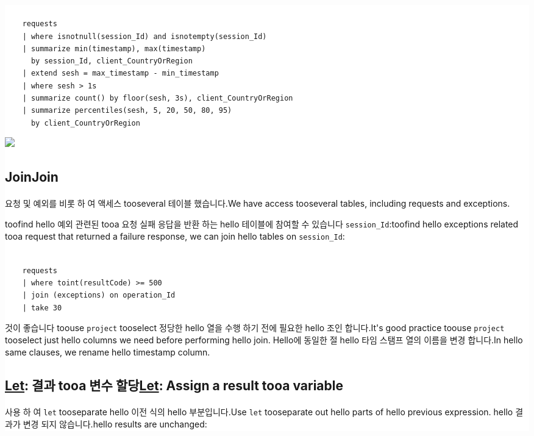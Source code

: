 ```AIQL

    requests
    | where isnotnull(session_Id) and isnotempty(session_Id)
    | summarize min(timestamp), max(timestamp)
      by session_Id, client_CountryOrRegion
    | extend sesh = max_timestamp - min_timestamp
    | where sesh > 1s
    | summarize count() by floor(sesh, 3s), client_CountryOrRegion
    | summarize percentiles(sesh, 5, 20, 50, 80, 95)
      by client_CountryOrRegion
```

![](./media/app-insights-analytics-tour/190.png)

## <a name="join"></a><span data-ttu-id="89b5a-249">Join</span><span class="sxs-lookup"><span data-stu-id="89b5a-249">Join</span></span>
<span data-ttu-id="89b5a-250">요청 및 예외를 비롯 하 여 액세스 tooseveral 테이블 했습니다.</span><span class="sxs-lookup"><span data-stu-id="89b5a-250">We have access tooseveral tables, including requests and exceptions.</span></span>

<span data-ttu-id="89b5a-251">toofind hello 예외 관련된 tooa 요청 실패 응답을 반환 하는 hello 테이블에 참여할 수 있습니다 `session_Id`:</span><span class="sxs-lookup"><span data-stu-id="89b5a-251">toofind hello exceptions related tooa request that returned a failure response, we can join hello tables on `session_Id`:</span></span>

```AIQL

    requests
    | where toint(resultCode) >= 500
    | join (exceptions) on operation_Id
    | take 30
```


<span data-ttu-id="89b5a-252">것이 좋습니다 toouse `project` tooselect 정당한 hello 열을 수행 하기 전에 필요한 hello 조인 합니다.</span><span class="sxs-lookup"><span data-stu-id="89b5a-252">It's good practice toouse `project` tooselect just hello columns we need before performing hello join.</span></span>
<span data-ttu-id="89b5a-253">Hello에 동일한 절 hello 타임 스탬프 열의 이름을 변경 합니다.</span><span class="sxs-lookup"><span data-stu-id="89b5a-253">In hello same clauses, we rename hello timestamp column.</span></span>

## <a name="lethttpsdocsloganalyticsioquerylanguagequerylanguageletstatementhtml-assign-a-result-tooa-variable"></a><span data-ttu-id="89b5a-254">[Let](https://docs.loganalytics.io/queryLanguage/query_language_letstatement.html): 결과 tooa 변수 할당</span><span class="sxs-lookup"><span data-stu-id="89b5a-254">[Let](https://docs.loganalytics.io/queryLanguage/query_language_letstatement.html): Assign a result tooa variable</span></span>

<span data-ttu-id="89b5a-255">사용 하 여 `let` tooseparate hello 이전 식의 hello 부분입니다.</span><span class="sxs-lookup"><span data-stu-id="89b5a-255">Use `let` tooseparate out hello parts of hello previous expression.</span></span> <span data-ttu-id="89b5a-256">hello 결과가 변경 되지 않습니다.</span><span class="sxs-lookup"><span data-stu-id="89b5a-256">hello results are unchanged:</span></span>
